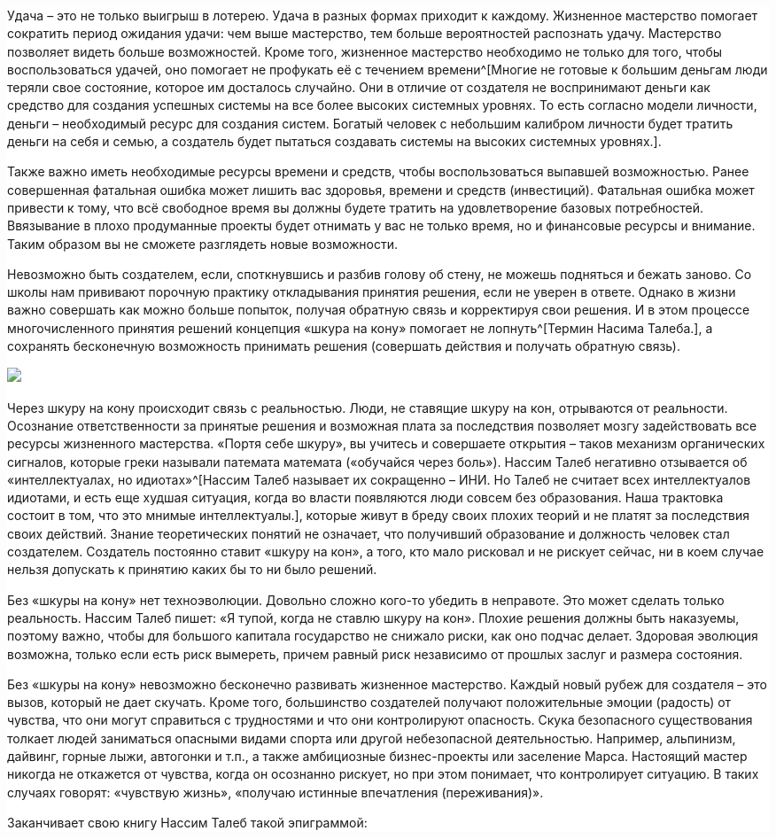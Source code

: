 Удача – это не только выигрыш в лотерею. Удача в разных формах приходит к каждому. Жизненное мастерство помогает сократить период ожидания удачи: чем выше мастерство, тем больше вероятностей распознать удачу. Мастерство позволяет видеть больше возможностей. Кроме того, жизненное мастерство необходимо не только для того, чтобы воспользоваться удачей, оно помогает не профукать её с течением времени^[Многие не готовые к большим деньгам люди теряли свое состояние, которое им досталось случайно. Они в отличие от создателя не воспринимают деньги как средство для создания успешных системы на все более высоких системных уровнях. То есть согласно модели личности, деньги – необходимый ресурс для создания систем. Богатый человек с небольшим калибром личности будет тратить деньги на себя и семью, а создатель будет пытаться создавать системы на высоких системных уровнях.].

Также важно иметь необходимые ресурсы времени и средств, чтобы воспользоваться выпавшей возможностью. Ранее совершенная фатальная ошибка может лишить вас здоровья, времени и средств (инвестиций). Фатальная ошибка может привести к тому, что всё свободное время вы должны будете тратить на удовлетворение базовых потребностей. Ввязывание в плохо продуманные проекты будет отнимать у вас не только время, но и финансовые ресурсы и внимание. Таким образом вы не сможете разглядеть новые возможности.

Невозможно быть создателем, если, споткнувшись и разбив голову об стену, не можешь подняться и бежать заново. Со школы нам прививают порочную практику откладывания принятия решения, если не уверен в ответе. Однако в жизни важно совершать как можно больше попыток, получая обратную связь и корректируя свои решения. И в этом процессе многочисленного принятия решений концепция «шкура на кону» помогает не лопнуть^[Термин Насима Талеба.], а сохранять бесконечную возможность принимать решения (совершать действия и получать обратную связь).

![](/ru/systems-self-development/56.png)

Через шкуру на кону происходит связь с реальностью. Люди, не ставящие шкуру на кон, отрываются от реальности. Осознание ответственности за принятые решения и возможная плата за последствия позволяет мозгу задействовать все ресурсы жизненного мастерства. «Портя себе шкуру», вы учитесь и совершаете открытия – таков механизм органических сигналов, которые греки называли патемата математа («обучайся через боль»). Нассим Талеб негативно отзывается об «интеллектуалах, но идиотах»^[Нассим Талеб называет их сокращенно – ИНИ. Но Талеб не считает всех интеллектуалов идиотами, и есть еще худшая ситуация, когда во власти появляются люди совсем без образования. Наша трактовка состоит в том, что это мнимые интеллектуалы.], которые живут в бреду своих плохих теорий и не платят за последствия своих действий. Знание теоретических понятий не означает, что получивший образование и должность человек стал создателем. Создатель постоянно ставит «шкуру на кон», а того, кто мало рисковал и не рискует сейчас, ни в коем случае нельзя допускать к принятию каких бы то ни было решений.

Без «шкуры на кону» нет техноэволюции. Довольно сложно кого-то убедить в неправоте. Это может сделать только реальность. Нассим Талеб пишет: «Я тупой, когда не ставлю шкуру на кон». Плохие решения должны быть наказуемы, поэтому важно, чтобы для большого капитала государство не снижало риски, как оно подчас делает. Здоровая эволюция возможна, только если есть риск вымереть, причем равный риск независимо от прошлых заслуг и размера состояния.

Без «шкуры на кону» невозможно бесконечно развивать жизненное мастерство. Каждый новый рубеж для создателя – это вызов, который не дает скучать. Кроме того, большинство создателей получают положительные эмоции (радость) от чувства, что они могут справиться с трудностями и что они контролируют опасность. Скука безопасного существования толкает людей заниматься опасными видами спорта или другой небезопасной деятельностью. Например, альпинизм, дайвинг, горные лыжи, автогонки и т.п., а также амбициозные бизнес-проекты или заселение Марса. Настоящий мастер никогда не откажется от чувства, когда он осознанно рискует, но при этом понимает, что контролирует ситуацию. В таких случаях говорят: «чувствую жизнь», «получаю истинные впечатления (переживания)».

Заканчивает свою книгу Нассим Талеб такой эпиграммой:
